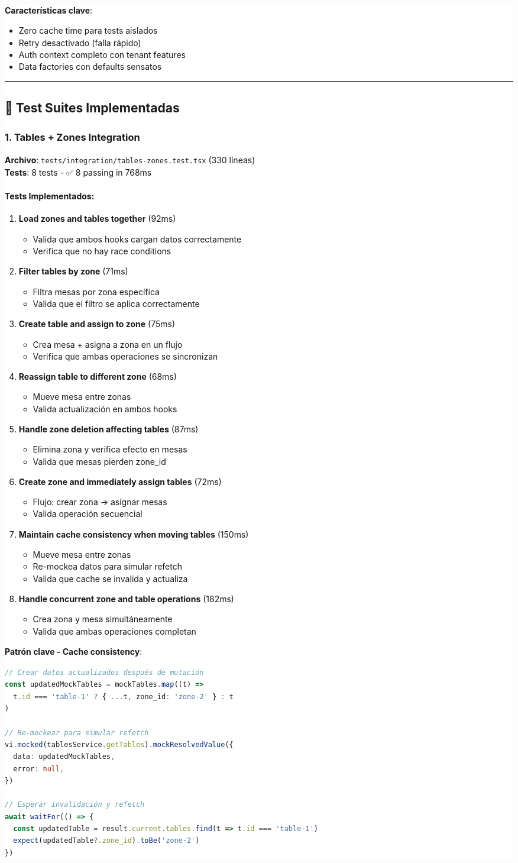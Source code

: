 **Características clave**:
- Zero cache time para tests aislados
- Retry desactivado (falla rápido)
- Auth context completo con tenant features
- Data factories con defaults sensatos

---

## 🧪 Test Suites Implementadas

### 1. Tables + Zones Integration
**Archivo**: `tests/integration/tables-zones.test.tsx` (330 líneas)  
**Tests**: 8 tests - ✅ 8 passing in 768ms

#### Tests Implementados:
1. **Load zones and tables together** (92ms)
   - Valida que ambos hooks cargan datos correctamente
   - Verifica que no hay race conditions

2. **Filter tables by zone** (71ms)
   - Filtra mesas por zona específica
   - Valida que el filtro se aplica correctamente

3. **Create table and assign to zone** (75ms)
   - Crea mesa + asigna a zona en un flujo
   - Verifica que ambas operaciones se sincronizan

4. **Reassign table to different zone** (68ms)
   - Mueve mesa entre zonas
   - Valida actualización en ambos hooks

5. **Handle zone deletion affecting tables** (87ms)
   - Elimina zona y verifica efecto en mesas
   - Valida que mesas pierden zone_id

6. **Create zone and immediately assign tables** (72ms)
   - Flujo: crear zona → asignar mesas
   - Valida operación secuencial

7. **Maintain cache consistency when moving tables** (150ms)
   - Mueve mesa entre zonas
   - Re-mockea datos para simular refetch
   - Valida que cache se invalida y actualiza

8. **Handle concurrent zone and table operations** (182ms)
   - Crea zona y mesa simultáneamente
   - Valida que ambas operaciones completan

**Patrón clave - Cache consistency**:
```typescript
// Crear datos actualizados después de mutación
const updatedMockTables = mockTables.map((t) =>
  t.id === 'table-1' ? { ...t, zone_id: 'zone-2' } : t
)

// Re-mockear para simular refetch
vi.mocked(tablesService.getTables).mockResolvedValue({
  data: updatedMockTables,
  error: null,
})

// Esperar invalidación y refetch
await waitFor(() => {
  const updatedTable = result.current.tables.find(t => t.id === 'table-1')
  expect(updatedTable?.zone_id).toBe('zone-2')
})
```